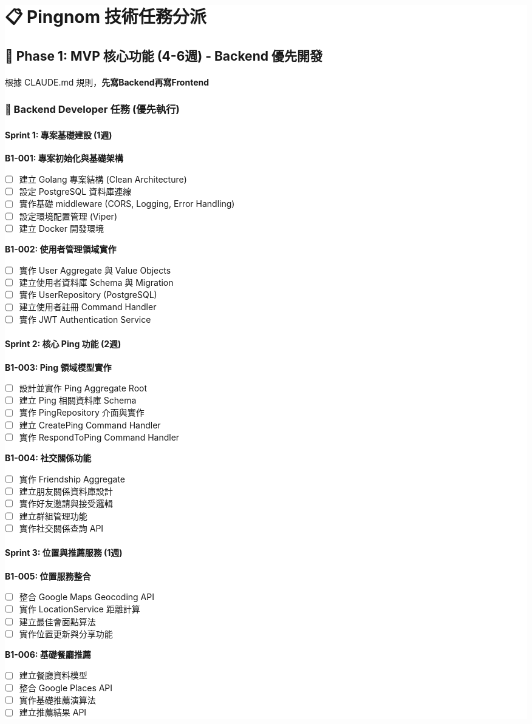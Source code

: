 # 📋 Pingnom 技術任務分派

## 🎯 Phase 1: MVP 核心功能 (4-6週) - Backend 優先開發

根據 CLAUDE.md 規則，**先寫Backend再寫Frontend**

### 🔧 Backend Developer 任務 (優先執行)

#### Sprint 1: 專案基礎建設 (1週)
**B1-001: 專案初始化與基礎架構**
- [ ] 建立 Golang 專案結構 (Clean Architecture)
- [ ] 設定 PostgreSQL 資料庫連線
- [ ] 實作基礎 middleware (CORS, Logging, Error Handling)
- [ ] 設定環境配置管理 (Viper)
- [ ] 建立 Docker 開發環境

**B1-002: 使用者管理領域實作**
- [ ] 實作 User Aggregate 與 Value Objects
- [ ] 建立使用者資料庫 Schema 與 Migration
- [ ] 實作 UserRepository (PostgreSQL)
- [ ] 建立使用者註冊 Command Handler
- [ ] 實作 JWT Authentication Service

#### Sprint 2: 核心 Ping 功能 (2週)
**B1-003: Ping 領域模型實作**
- [ ] 設計並實作 Ping Aggregate Root
- [ ] 建立 Ping 相關資料庫 Schema
- [ ] 實作 PingRepository 介面與實作
- [ ] 建立 CreatePing Command Handler
- [ ] 實作 RespondToPing Command Handler

**B1-004: 社交關係功能**
- [ ] 實作 Friendship Aggregate
- [ ] 建立朋友關係資料庫設計
- [ ] 實作好友邀請與接受邏輯
- [ ] 建立群組管理功能
- [ ] 實作社交關係查詢 API

#### Sprint 3: 位置與推薦服務 (1週)
**B1-005: 位置服務整合**
- [ ] 整合 Google Maps Geocoding API
- [ ] 實作 LocationService 距離計算
- [ ] 建立最佳會面點算法
- [ ] 實作位置更新與分享功能

**B1-006: 基礎餐廳推薦**
- [ ] 建立餐廳資料模型
- [ ] 整合 Google Places API
- [ ] 實作基礎推薦演算法
- [ ] 建立推薦結果 API
